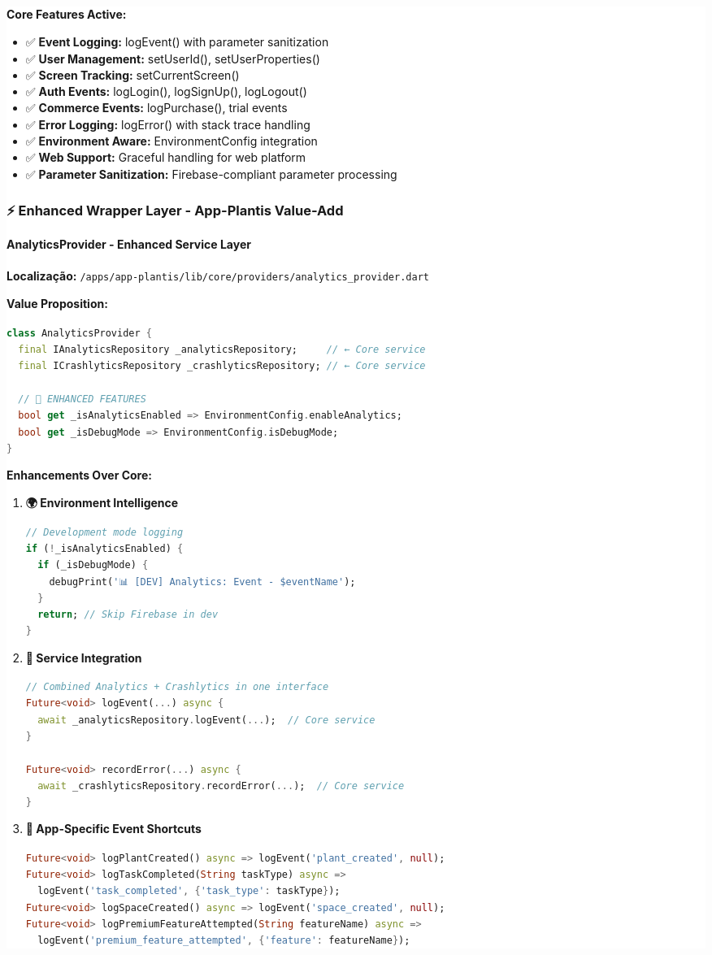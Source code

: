 **Core Features Active:**
- ✅ **Event Logging:** logEvent() with parameter sanitization
- ✅ **User Management:** setUserId(), setUserProperties()
- ✅ **Screen Tracking:** setCurrentScreen()
- ✅ **Auth Events:** logLogin(), logSignUp(), logLogout()
- ✅ **Commerce Events:** logPurchase(), trial events
- ✅ **Error Logging:** logError() with stack trace handling
- ✅ **Environment Aware:** EnvironmentConfig integration
- ✅ **Web Support:** Graceful handling for web platform
- ✅ **Parameter Sanitization:** Firebase-compliant parameter processing

### **⚡ Enhanced Wrapper Layer - App-Plantis Value-Add**

#### **AnalyticsProvider - Enhanced Service Layer**
**Localização:** `/apps/app-plantis/lib/core/providers/analytics_provider.dart`

**Value Proposition:**
```dart
class AnalyticsProvider {
  final IAnalyticsRepository _analyticsRepository;     // ← Core service
  final ICrashlyticsRepository _crashlyticsRepository; // ← Core service

  // 🎯 ENHANCED FEATURES
  bool get _isAnalyticsEnabled => EnvironmentConfig.enableAnalytics;
  bool get _isDebugMode => EnvironmentConfig.isDebugMode;
}
```

**Enhancements Over Core:**
1. **🌍 Environment Intelligence**
   ```dart
   // Development mode logging
   if (!_isAnalyticsEnabled) {
     if (_isDebugMode) {
       debugPrint('📊 [DEV] Analytics: Event - $eventName');
     }
     return; // Skip Firebase in dev
   }
   ```

2. **🔗 Service Integration**
   ```dart
   // Combined Analytics + Crashlytics in one interface
   Future<void> logEvent(...) async {
     await _analyticsRepository.logEvent(...);  // Core service
   }

   Future<void> recordError(...) async {
     await _crashlyticsRepository.recordError(...);  // Core service
   }
   ```

3. **🎯 App-Specific Event Shortcuts**
   ```dart
   Future<void> logPlantCreated() async => logEvent('plant_created', null);
   Future<void> logTaskCompleted(String taskType) async =>
     logEvent('task_completed', {'task_type': taskType});
   Future<void> logSpaceCreated() async => logEvent('space_created', null);
   Future<void> logPremiumFeatureAttempted(String featureName) async =>
     logEvent('premium_feature_attempted', {'feature': featureName});
   ```
